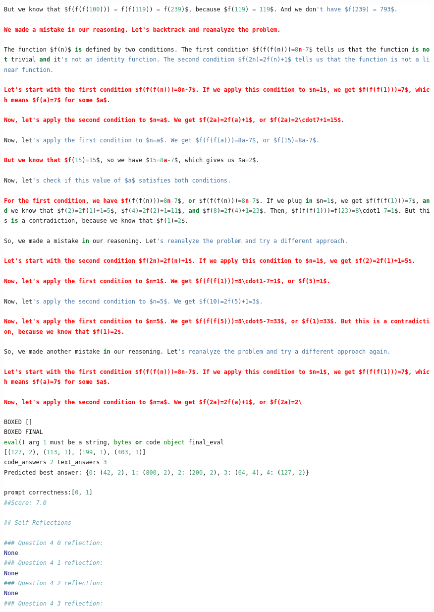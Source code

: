 ```python
But we know that $f(f(f(100))) = f(f(119)) = f(239)$, because $f(119) = 119$. And we don't have $f(239) = 793$.

We made a mistake in our reasoning. Let's backtrack and reanalyze the problem.

The function $f(n)$ is defined by two conditions. The first condition $f(f(f(n)))=8n-7$ tells us that the function is not trivial and it's not an identity function. The second condition $f(2n)=2f(n)+1$ tells us that the function is not a linear function.

Let's start with the first condition $f(f(f(n)))=8n-7$. If we apply this condition to $n=1$, we get $f(f(f(1)))=7$, which means $f(a)=7$ for some $a$.

Now, let's apply the second condition to $n=a$. We get $f(2a)=2f(a)+1$, or $f(2a)=2\cdot7+1=15$.

Now, let's apply the first condition to $n=a$. We get $f(f(f(a)))=8a-7$, or $f(15)=8a-7$.

But we know that $f(15)=15$, so we have $15=8a-7$, which gives us $a=2$.

Now, let's check if this value of $a$ satisfies both conditions.

For the first condition, we have $f(f(f(n)))=8n-7$, or $f(f(f(n)))=8n-7$. If we plug in $n=1$, we get $f(f(f(1)))=7$, and we know that $f(2)=2f(1)+1=5$, $f(4)=2f(2)+1=11$, and $f(8)=2f(4)+1=23$. Then, $f(f(f(1)))=f(23)=8\cdot1-7=1$. But this is a contradiction, because we know that $f(1)=2$.

So, we made a mistake in our reasoning. Let's reanalyze the problem and try a different approach.

Let's start with the second condition $f(2n)=2f(n)+1$. If we apply this condition to $n=1$, we get $f(2)=2f(1)+1=5$.

Now, let's apply the first condition to $n=1$. We get $f(f(f(1)))=8\cdot1-7=1$, or $f(5)=1$.

Now, let's apply the second condition to $n=5$. We get $f(10)=2f(5)+1=3$.

Now, let's apply the first condition to $n=5$. We get $f(f(f(5)))=8\cdot5-7=33$, or $f(1)=33$. But this is a contradiction, because we know that $f(1)=2$.

So, we made another mistake in our reasoning. Let's reanalyze the problem and try a different approach again.

Let's start with the first condition $f(f(f(n)))=8n-7$. If we apply this condition to $n=1$, we get $f(f(f(1)))=7$, which means $f(a)=7$ for some $a$.

Now, let's apply the second condition to $n=a$. We get $f(2a)=2f(a)+1$, or $f(2a)=2\

BOXED []
BOXED FINAL 
eval() arg 1 must be a string, bytes or code object final_eval
[(127, 2), (113, 1), (199, 1), (403, 1)]
code_answers 2 text_answers 3
Predicted best answer: {0: (42, 2), 1: (800, 2), 2: (200, 2), 3: (64, 4), 4: (127, 2)}

prompt correctness:[0, 1]
##Score: 7.0

## Self-Reflections

### Question 4 0 reflection:
None
### Question 4 1 reflection:
None
### Question 4 2 reflection:
None
### Question 4 3 reflection:
```